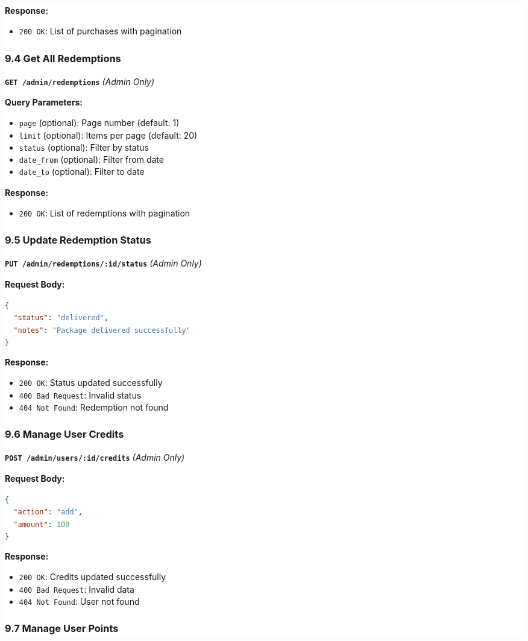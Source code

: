 **Response:**

- `200 OK`: List of purchases with pagination

### 9.4 Get All Redemptions

**`GET /admin/redemptions`** *(Admin Only)*

**Query Parameters:**

- `page` (optional): Page number (default: 1)
- `limit` (optional): Items per page (default: 20)
- `status` (optional): Filter by status
- `date_from` (optional): Filter from date
- `date_to` (optional): Filter to date

**Response:**

- `200 OK`: List of redemptions with pagination

### 9.5 Update Redemption Status

**`PUT /admin/redemptions/:id/status`** *(Admin Only)*

**Request Body:**

```json
{
  "status": "delivered",
  "notes": "Package delivered successfully"
}
```

**Response:**

- `200 OK`: Status updated successfully
- `400 Bad Request`: Invalid status
- `404 Not Found`: Redemption not found

### 9.6 Manage User Credits

**`POST /admin/users/:id/credits`** *(Admin Only)*

**Request Body:**

```json
{
  "action": "add",
  "amount": 100
}
```

**Response:**

- `200 OK`: Credits updated successfully
- `400 Bad Request`: Invalid data
- `404 Not Found`: User not found

### 9.7 Manage User Points
